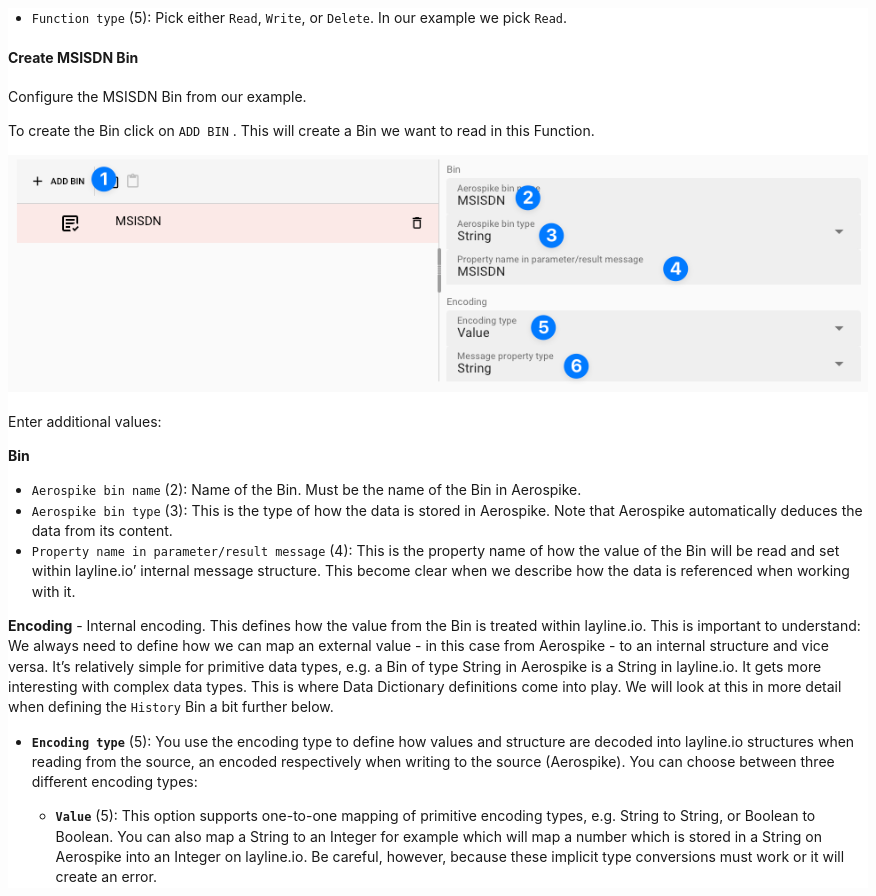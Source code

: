 * `Function type` (5): Pick either `Read`, `Write`, or `Delete`. In our example we pick `Read`.

#### Create MSISDN Bin

Configure the MSISDN Bin from our example.

To create the Bin click on `ADD BIN` . This will create a Bin we want to read in this Function.

![](.asset-service-aerospike_images/0690c1de.png "Create Bin (Service Aerospike)")

Enter additional values:

**Bin**

* `Aerospike bin name` (2): Name of the Bin. Must be the name of the Bin in Aerospike.
* `Aerospike bin type` (3): This is the type of how the data is stored in Aerospike. Note that Aerospike automatically
  deduces the data from its content.
* `Property name in parameter/result message` (4): This is the property name of how the value of the Bin will be read
  and set within layline.io’ internal message structure. This become clear when we
  describe how the data is referenced when working with it.

**Encoding** - Internal encoding. This defines how the value from the Bin is treated within layline.io. This is
important to understand: We always need to define how we can map an external value - in
this case from Aerospike - to an internal structure and vice versa. It’s relatively simple for primitive data types,
e.g. a Bin of type String in Aerospike is a String in layline.io. It gets more
interesting with complex data types. This is where Data Dictionary definitions come into play. We will look at this in
more detail when defining the `History` Bin a bit further below.

* **`Encoding type`** (5): You use the encoding type to define how values and structure are decoded into layline.io
  structures when reading from the source, an encoded respectively when writing to the
  source (Aerospike). You can choose between three different encoding types:

    * **`Value`** (5): This option supports one-to-one mapping of primitive encoding types, e.g. String to String, or
      Boolean to Boolean. You can also map a String to an Integer for example which will
      map a number which is stored in a String on Aerospike into an Integer on layline.io. Be careful, however, because
      these implicit type conversions must work or it will create an error.
